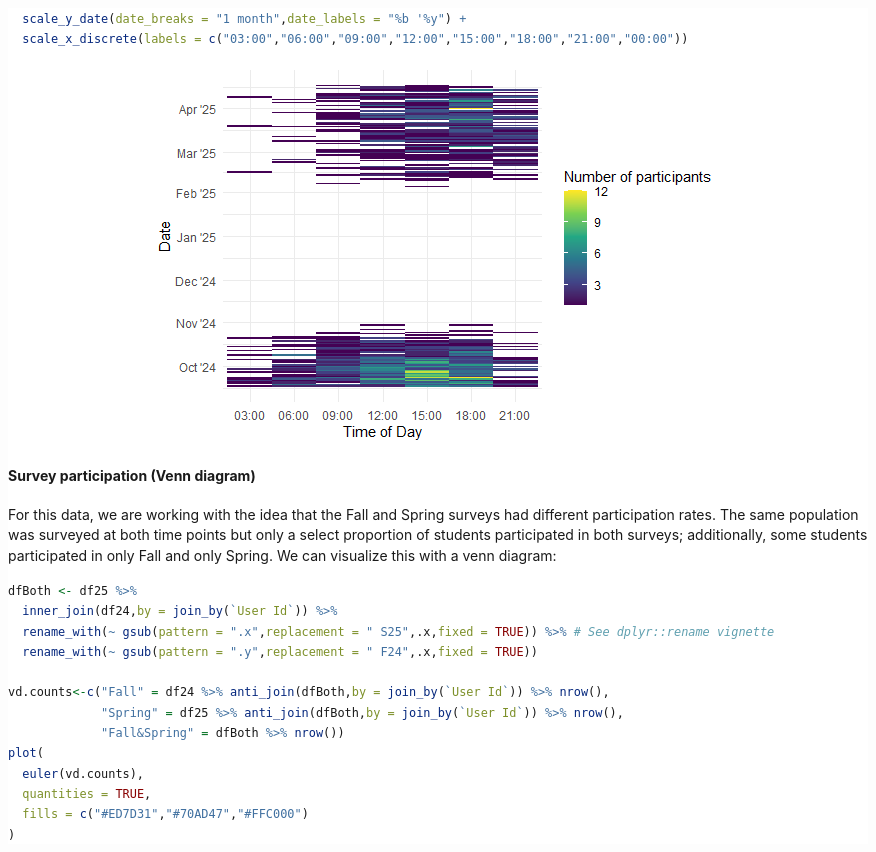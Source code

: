 ``` r
  scale_y_date(date_breaks = "1 month",date_labels = "%b '%y") + 
  scale_x_discrete(labels = c("03:00","06:00","09:00","12:00","15:00","18:00","21:00","00:00"))
```

<img src="SurveyAnalytics_files/figure-gfm/timeheatmap-1.png" style="display: block; margin: auto;" />

#### **Survey participation (Venn diagram)**

For this data, we are working with the idea that the Fall and Spring
surveys had different participation rates. The same population was
surveyed at both time points but only a select proportion of students
participated in both surveys; additionally, some students participated
in only Fall and only Spring. We can visualize this with a venn diagram:

``` r
dfBoth <- df25 %>% 
  inner_join(df24,by = join_by(`User Id`)) %>% 
  rename_with(~ gsub(pattern = ".x",replacement = " S25",.x,fixed = TRUE)) %>% # See dplyr::rename vignette
  rename_with(~ gsub(pattern = ".y",replacement = " F24",.x,fixed = TRUE))

vd.counts<-c("Fall" = df24 %>% anti_join(dfBoth,by = join_by(`User Id`)) %>% nrow(),
             "Spring" = df25 %>% anti_join(dfBoth,by = join_by(`User Id`)) %>% nrow(),
             "Fall&Spring" = dfBoth %>% nrow())
plot(
  euler(vd.counts),
  quantities = TRUE,
  fills = c("#ED7D31","#70AD47","#FFC000")
)
```
